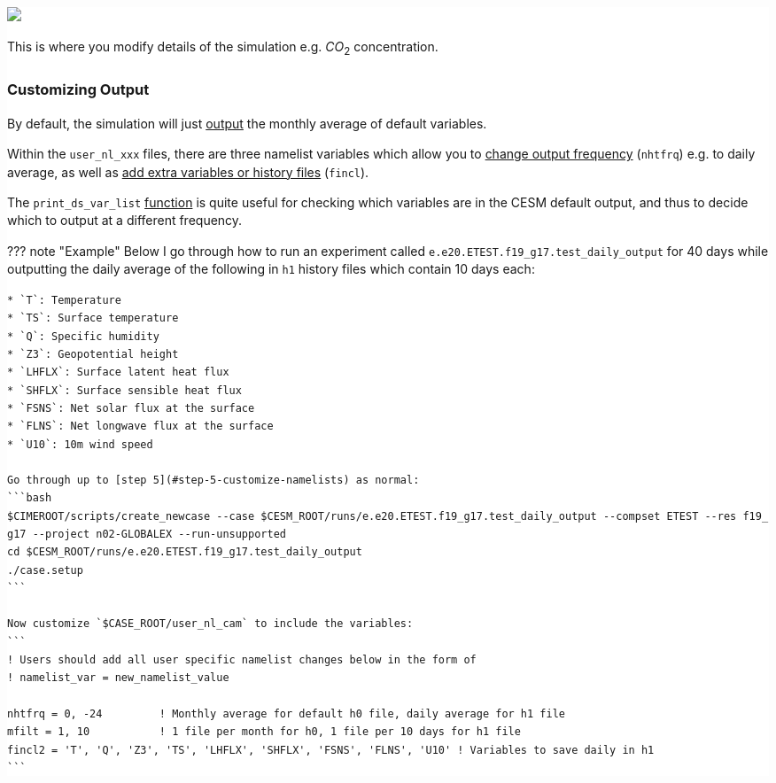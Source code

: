 ![](https://ncar.github.io/CESM-Tutorial/_images/CESM_directories_and_namelists.png)

This is where you modify details of the simulation e.g. $CO_2$ concentration.

### Customizing Output
By default, the simulation will just [output](https://ncar.github.io/CESM-Tutorial/notebooks/namelist/output.html) 
the monthly average of default variables.

Within the `user_nl_xxx` files, there are three namelist variables which allow you to 
[change output frequency](https://ncar.github.io/CESM-Tutorial/notebooks/namelist/output/output_cam.html#customizing-cam-output-frequency-nhtfrq) 
(`nhtfrq`) e.g. to daily average, as well as [add extra variables or history files](https://ncar.github.io/CESM-Tutorial/notebooks/namelist/output/output_cam.html#add-extra-variables-and-history-files-fincl) 
(`fincl`).

The `print_ds_var_list` [function](../code/utils/base.md#isca_tools.utils.base.print_ds_var_list) is quite useful 
for checking which variables are in the CESM default output, and thus to decide which to output at a different 
frequency.

??? note "Example"
    Below I go through how to run an experiment called `e.e20.ETEST.f19_g17.test_daily_output` for 40 days while outputting
    the daily average of the following in `h1` history files which contain 10 days each:
    
    * `T`: Temperature
    * `TS`: Surface temperature
    * `Q`: Specific humidity
    * `Z3`: Geopotential height
    * `LHFLX`: Surface latent heat flux
    * `SHFLX`: Surface sensible heat flux
    * `FSNS`: Net solar flux at the surface
    * `FLNS`: Net longwave flux at the surface
    * `U10`: 10m wind speed

    Go through up to [step 5](#step-5-customize-namelists) as normal:
    ```bash
    $CIMEROOT/scripts/create_newcase --case $CESM_ROOT/runs/e.e20.ETEST.f19_g17.test_daily_output --compset ETEST --res f19_g17 --project n02-GLOBALEX --run-unsupported
    cd $CESM_ROOT/runs/e.e20.ETEST.f19_g17.test_daily_output
    ./case.setup
    ```

    Now customize `$CASE_ROOT/user_nl_cam` to include the variables:
    ```
    ! Users should add all user specific namelist changes below in the form of 
    ! namelist_var = new_namelist_value 
     
    nhtfrq = 0, -24			! Monthly average for default h0 file, daily average for h1 file
    mfilt = 1, 10			! 1 file per month for h0, 1 file per 10 days for h1 file
    fincl2 = 'T', 'Q', 'Z3', 'TS', 'LHFLX', 'SHFLX', 'FSNS', 'FLNS', 'U10' ! Variables to save daily in h1
    ```
    